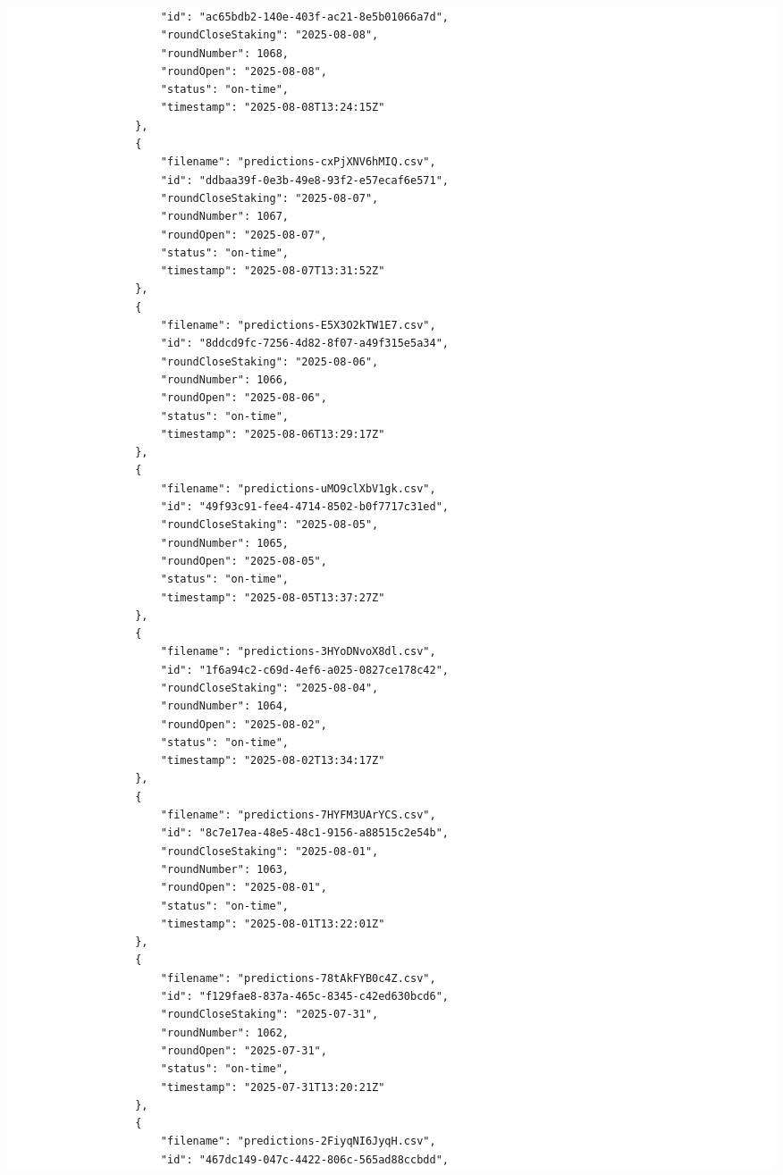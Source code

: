                             "id": "ac65bdb2-140e-403f-ac21-8e5b01066a7d",
                            "roundCloseStaking": "2025-08-08",
                            "roundNumber": 1068,
                            "roundOpen": "2025-08-08",
                            "status": "on-time",
                            "timestamp": "2025-08-08T13:24:15Z"
                        },
                        {
                            "filename": "predictions-cxPjXNV6hMIQ.csv",
                            "id": "ddbaa39f-0e3b-49e8-93f2-e57ecaf6e571",
                            "roundCloseStaking": "2025-08-07",
                            "roundNumber": 1067,
                            "roundOpen": "2025-08-07",
                            "status": "on-time",
                            "timestamp": "2025-08-07T13:31:52Z"
                        },
                        {
                            "filename": "predictions-E5X3O2kTW1E7.csv",
                            "id": "8ddcd9fc-7256-4d82-8f07-a49f315e5a34",
                            "roundCloseStaking": "2025-08-06",
                            "roundNumber": 1066,
                            "roundOpen": "2025-08-06",
                            "status": "on-time",
                            "timestamp": "2025-08-06T13:29:17Z"
                        },
                        {
                            "filename": "predictions-uMO9clXbV1gk.csv",
                            "id": "49f93c91-fee4-4714-8502-b0f7717c31ed",
                            "roundCloseStaking": "2025-08-05",
                            "roundNumber": 1065,
                            "roundOpen": "2025-08-05",
                            "status": "on-time",
                            "timestamp": "2025-08-05T13:37:27Z"
                        },
                        {
                            "filename": "predictions-3HYoDNvoX8dl.csv",
                            "id": "1f6a94c2-c69d-4ef6-a025-0827ce178c42",
                            "roundCloseStaking": "2025-08-04",
                            "roundNumber": 1064,
                            "roundOpen": "2025-08-02",
                            "status": "on-time",
                            "timestamp": "2025-08-02T13:34:17Z"
                        },
                        {
                            "filename": "predictions-7HYFM3UArYCS.csv",
                            "id": "8c7e17ea-48e5-48c1-9156-a88515c2e54b",
                            "roundCloseStaking": "2025-08-01",
                            "roundNumber": 1063,
                            "roundOpen": "2025-08-01",
                            "status": "on-time",
                            "timestamp": "2025-08-01T13:22:01Z"
                        },
                        {
                            "filename": "predictions-78tAkFYB0c4Z.csv",
                            "id": "f129fae8-837a-465c-8345-c42ed630bcd6",
                            "roundCloseStaking": "2025-07-31",
                            "roundNumber": 1062,
                            "roundOpen": "2025-07-31",
                            "status": "on-time",
                            "timestamp": "2025-07-31T13:20:21Z"
                        },
                        {
                            "filename": "predictions-2FiyqNI6JyqH.csv",
                            "id": "467dc149-047c-4422-806c-565ad88ccbdd",
